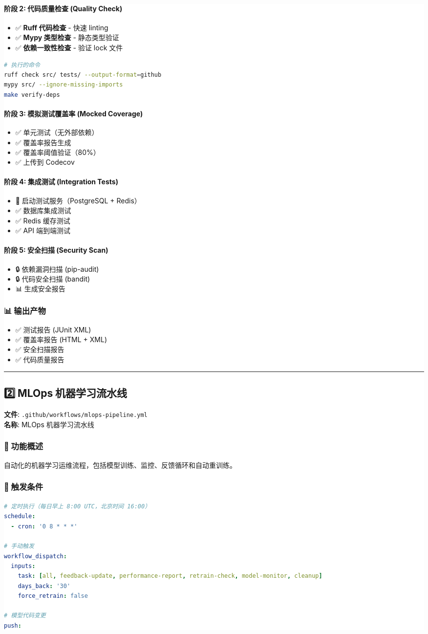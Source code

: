 #### 阶段 2: 代码质量检查 (Quality Check)

- ✅ **Ruff 代码检查** - 快速 linting
- ✅ **Mypy 类型检查** - 静态类型验证
- ✅ **依赖一致性检查** - 验证 lock 文件

```bash
# 执行的命令
ruff check src/ tests/ --output-format=github
mypy src/ --ignore-missing-imports
make verify-deps
```

#### 阶段 3: 模拟测试覆盖率 (Mocked Coverage)

- ✅ 单元测试（无外部依赖）
- ✅ 覆盖率报告生成
- ✅ 覆盖率阈值验证（80%）
- ✅ 上传到 Codecov

#### 阶段 4: 集成测试 (Integration Tests)

- 🐳 启动测试服务（PostgreSQL + Redis）
- ✅ 数据库集成测试
- ✅ Redis 缓存测试
- ✅ API 端到端测试

#### 阶段 5: 安全扫描 (Security Scan)

- 🔒 依赖漏洞扫描 (pip-audit)
- 🔒 代码安全扫描 (bandit)
- 📊 生成安全报告

### 📊 输出产物

- ✅ 测试报告 (JUnit XML)
- ✅ 覆盖率报告 (HTML + XML)
- ✅ 安全扫描报告
- ✅ 代码质量报告

---

## 2️⃣ MLOps 机器学习流水线

**文件**: `.github/workflows/mlops-pipeline.yml`  
**名称**: MLOps 机器学习流水线

### 🎯 功能概述

自动化的机器学习运维流程，包括模型训练、监控、反馈循环和自动重训练。

### 🔔 触发条件

```yaml
# 定时执行（每日早上 8:00 UTC，北京时间 16:00）
schedule:
  - cron: '0 8 * * *'

# 手动触发
workflow_dispatch:
  inputs:
    task: [all, feedback-update, performance-report, retrain-check, model-monitor, cleanup]
    days_back: '30'
    force_retrain: false

# 模型代码变更
push:
```